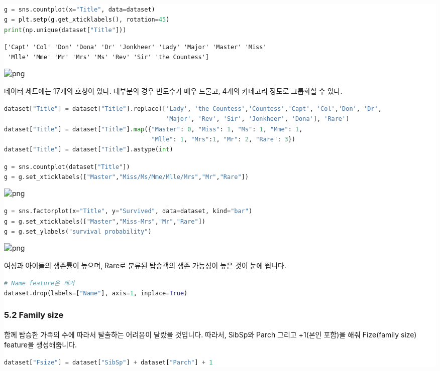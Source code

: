 ```python
g = sns.countplot(x="Title", data=dataset)
g = plt.setp(g.get_xticklabels(), rotation=45)
print(np.unique(dataset["Title"]))
```

    ['Capt' 'Col' 'Don' 'Dona' 'Dr' 'Jonkheer' 'Lady' 'Major' 'Master' 'Miss'
     'Mlle' 'Mme' 'Mr' 'Mrs' 'Ms' 'Rev' 'Sir' 'the Countess']
    


![png](/assets/images/220409/output_78_1.png)


데이터 세트에는 17개의 호칭이 있다. 대부분의 경우 빈도수가 매우 드물고, 4개의 카테고리 정도로 그룹화할 수 있다.


```python
dataset["Title"] = dataset["Title"].replace(['Lady', 'the Countess','Countess','Capt', 'Col','Don', 'Dr', 
                                             'Major', 'Rev', 'Sir', 'Jonkheer', 'Dona'], 'Rare')
dataset["Title"] = dataset["Title"].map({"Master": 0, "Miss": 1, "Ms": 1, "Mme": 1,
                                         "Mlle": 1, "Mrs":1, "Mr": 2, "Rare": 3})
dataset["Title"] = dataset["Title"].astype(int)
```


```python
g = sns.countplot(dataset["Title"])
g = g.set_xticklabels(["Master","Miss/Ms/Mme/Mlle/Mrs","Mr","Rare"])
```


![png](/assets/images/220409/output_81_0.png)



```python
g = sns.factorplot(x="Title", y="Survived", data=dataset, kind="bar")
g = g.set_xticklabels(["Master","Miss-Mrs","Mr","Rare"])
g = g.set_ylabels("survival probability")
```


![png](/assets/images/220409/output_82_0.png)


여성과 아이들의 생존률이 높으며, Rare로 분류된 탑승객의 생존 가능성이 높은 것이 눈에 띕니다.


```python
# Name feature은 제거
dataset.drop(labels=["Name"], axis=1, inplace=True)
```

### 5.2 Family size

함께 탑승한 가족의 수에 따라서 탈출하는 어려움이 달랐을 것입니다. 따라서, SibSp와 Parch 그리고 +1(본인 포함)을 해줘 Fize(family size) feature을 생성해줍니다.


```python
dataset["Fsize"] = dataset["SibSp"] + dataset["Parch"] + 1
```
